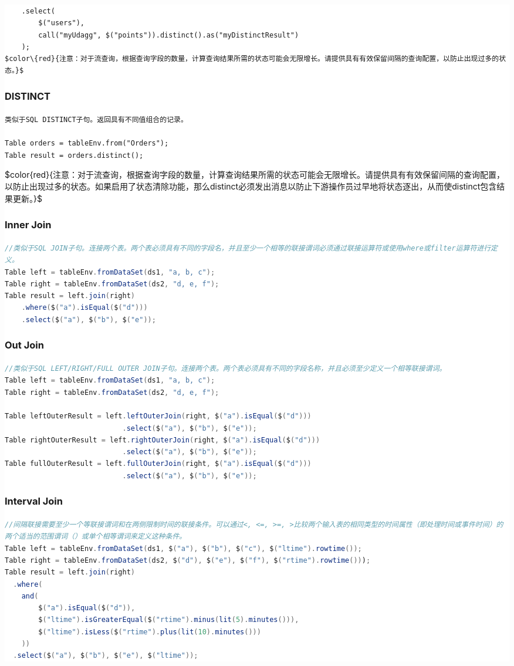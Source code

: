 ```
    .select(
        $("users"),
        call("myUdagg", $("points")).distinct().as("myDistinctResult")
    );
$color\{red}{注意：对于流查询，根据查询字段的数量，计算查询结果所需的状态可能会无限增长。请提供具有有效保留间隔的查询配置，以防止出现过多的状态。}$
```

### DISTINCT
```
类似于SQL DISTINCT子句。返回具有不同值组合的记录。

Table orders = tableEnv.from("Orders");
Table result = orders.distinct();
```
$color\{red}{注意：对于流查询，根据查询字段的数量，计算查询结果所需的状态可能会无限增长。请提供具有有效保留间隔的查询配置，以防止出现过多的状态。如果启用了状态清除功能，那么distinct必须发出消息以防止下游操作员过早地将状态逐出，从而使distinct包含结果更新。}$

###  Inner Join
```java
//类似于SQL JOIN子句。连接两个表。两个表必须具有不同的字段名，并且至少一个相等的联接谓词必须通过联接运算符或使用where或filter运算符进行定义。
Table left = tableEnv.fromDataSet(ds1, "a, b, c");
Table right = tableEnv.fromDataSet(ds2, "d, e, f");
Table result = left.join(right)
    .where($("a").isEqual($("d")))
    .select($("a"), $("b"), $("e"));
```

### Out Join
```java
//类似于SQL LEFT/RIGHT/FULL OUTER JOIN子句。连接两个表。两个表必须具有不同的字段名称，并且必须至少定义一个相等联接谓词。
Table left = tableEnv.fromDataSet(ds1, "a, b, c");
Table right = tableEnv.fromDataSet(ds2, "d, e, f");

Table leftOuterResult = left.leftOuterJoin(right, $("a").isEqual($("d")))
                            .select($("a"), $("b"), $("e"));
Table rightOuterResult = left.rightOuterJoin(right, $("a").isEqual($("d")))
                            .select($("a"), $("b"), $("e"));
Table fullOuterResult = left.fullOuterJoin(right, $("a").isEqual($("d")))
                            .select($("a"), $("b"), $("e"));
```

### Interval Join
```java
//间隔联接需要至少一个等联接谓词和在两侧限制时间的联接条件。可以通过<, <=, >=, >比较两个输入表的相同类型的时间属性（即处理时间或事件时间）的两个适当的范围谓词（）或单个相等谓词来定义这种条件。
Table left = tableEnv.fromDataSet(ds1, $("a"), $("b"), $("c"), $("ltime").rowtime());
Table right = tableEnv.fromDataSet(ds2, $("d"), $("e"), $("f"), $("rtime").rowtime()));
Table result = left.join(right)
  .where(
    and(
        $("a").isEqual($("d")),
        $("ltime").isGreaterEqual($("rtime").minus(lit(5).minutes())),
        $("ltime").isLess($("rtime").plus(lit(10).minutes()))
    ))
  .select($("a"), $("b"), $("e"), $("ltime"));
```
